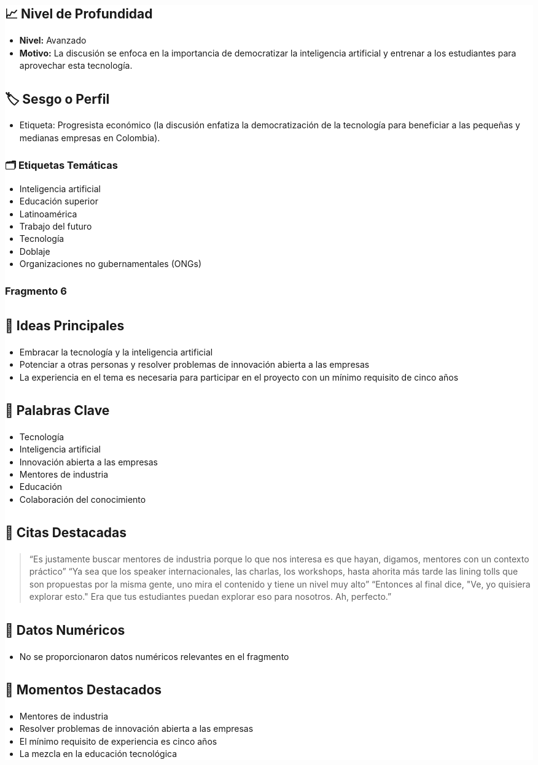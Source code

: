    ## 📈 Nivel de Profundidad
   - **Nivel:** Avanzado
   - **Motivo:** La discusión se enfoca en la importancia de democratizar la inteligencia artificial y entrenar a los estudiantes para aprovechar esta tecnología.

   ## 🏷️ Sesgo o Perfil
   - Etiqueta: Progresista económico (la discusión enfatiza la democratización de la tecnología para beneficiar a las pequeñas y medianas empresas en Colombia).

   ### 🗂️ Etiquetas Temáticas
   - Inteligencia artificial
   - Educación superior
   - Latinoamérica
   - Trabajo del futuro
   - Tecnología
   - Doblaje
   - Organizaciones no gubernamentales (ONGs)

### Fragmento 6
## 🧠 Ideas Principales
   - Embracar la tecnología y la inteligencia artificial
   - Potenciar a otras personas y resolver problemas de innovación abierta a las empresas
   - La experiencia en el tema es necesaria para participar en el proyecto con un mínimo requisito de cinco años

   ## 🔑 Palabras Clave
   - Tecnología
   - Inteligencia artificial
   - Innovación abierta a las empresas
   - Mentores de industria
   - Educación
   - Colaboración del conocimiento

   ## 💬 Citas Destacadas
   > “Es justamente buscar mentores de industria porque lo que nos interesa es que hayan, digamos, mentores con un contexto práctico”
   > “Ya sea que los speaker internacionales, las charlas, los workshops, hasta ahorita más tarde las lining tolls que son propuestas por la misma gente, uno mira el contenido y tiene un nivel muy alto”
   > “Entonces al final dice, "Ve, yo quisiera explorar esto." Era que tus estudiantes puedan explorar eso para nosotros. Ah, perfecto.”

   ## 🔢 Datos Numéricos
   - No se proporcionaron datos numéricos relevantes en el fragmento

   ## 🎯 Momentos Destacados
   - Mentores de industria
   - Resolver problemas de innovación abierta a las empresas
   - El mínimo requisito de experiencia es cinco años
   - La mezcla en la educación tecnológica
